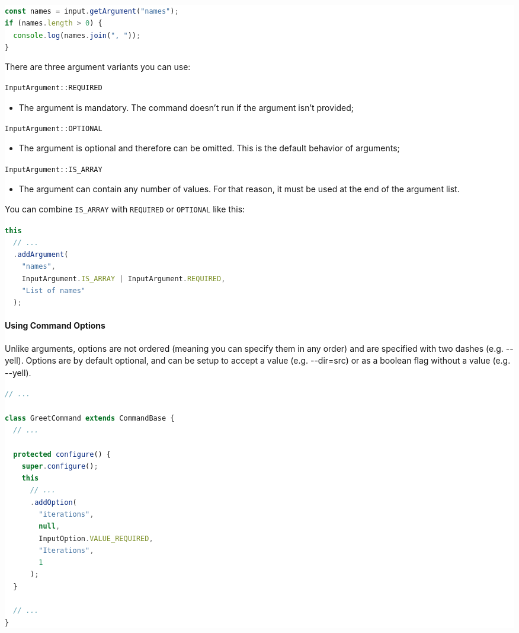 ```typescript
const names = input.getArgument("names");
if (names.length > 0) {
  console.log(names.join(", "));
}
```

There are three argument variants you can use:

`InputArgument::REQUIRED`

- The argument is mandatory. The command doesn’t run if the argument isn’t provided;

`InputArgument::OPTIONAL`

- The argument is optional and therefore can be omitted. This is the default behavior of arguments;

`InputArgument::IS_ARRAY`

- The argument can contain any number of values. For that reason, it must be used at the end of the argument list.

You can combine `IS_ARRAY` with `REQUIRED` or `OPTIONAL` like this:

```typescript
this
  // ...
  .addArgument(
    "names",
    InputArgument.IS_ARRAY | InputArgument.REQUIRED,
    "List of names"
  );
```

#### Using Command Options

Unlike arguments, options are not ordered (meaning you can specify them in any order) and are specified with two dashes (e.g. --yell).
Options are by default optional, and can be setup to accept a value (e.g. --dir=src) or as a boolean flag without a value (e.g. --yell).

```typescript
// ...

class GreetCommand extends CommandBase {
  // ...

  protected configure() {
    super.configure();
    this
      // ...
      .addOption(
        "iterations",
        null,
        InputOption.VALUE_REQUIRED,
        "Iterations",
        1
      );
  }

  // ...
}
```
